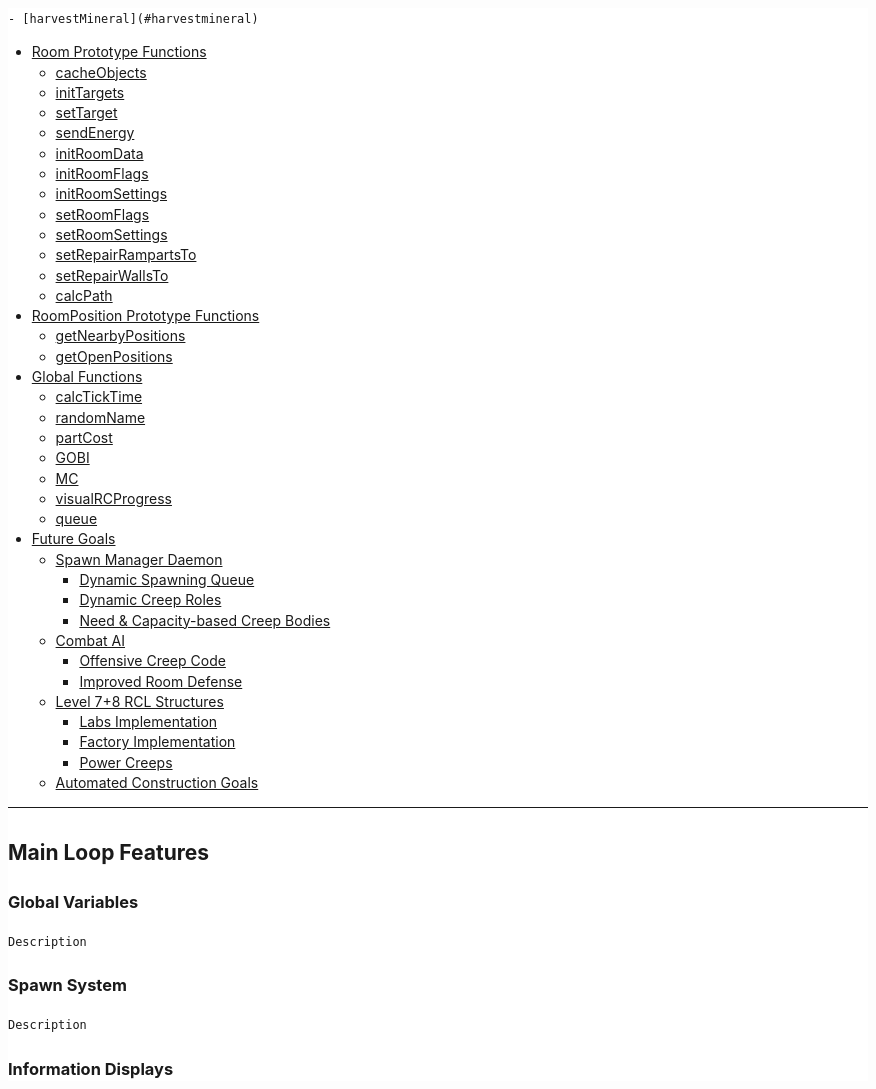     - [harvestMineral](#harvestmineral)
  - [Room Prototype Functions](#room-prototype-functions)
    - [cacheObjects](#cacheobjects)
    - [initTargets](#inittargets)
    - [setTarget](#settarget)
    - [sendEnergy](#sendenergy)
    - [initRoomData](#initroomdata)
    - [initRoomFlags](#initroomflags)
    - [initRoomSettings](#initroomsettings)
    - [setRoomFlags](#setroomflags)
    - [setRoomSettings](#setroomsettings)
    - [setRepairRampartsTo](#setrepairrampartsto)
    - [setRepairWallsTo](#setrepairwallsto)
    - [calcPath](#calcpath)
  - [RoomPosition Prototype Functions](#roomposition-prototype-functions)
    - [getNearbyPositions](#getnearbypositions)
    - [getOpenPositions](#getopenpositions)
  - [Global Functions](#global-functions)
    - [calcTickTime](#calcticktime)
    - [randomName](#randomname)
    - [partCost](#partcost)
    - [GOBI](#gobi)
    - [MC](#mc)
    - [visualRCProgress](#visualrcprogress)
    - [queue](#queue)
- [Future Goals](#future-goals)
  - [Spawn Manager Daemon](#spawn-manager-daemon)
    - [Dynamic Spawning Queue](#dynamic-spawning-queue)
    - [Dynamic Creep Roles](#dynamic-creep-roles)
    - [Need & Capacity-based Creep Bodies](#need-capacity-based-creep-bodies)
  - [Combat AI](#combat-ai)
    - [Offensive Creep Code](#offensive-creep-code)
    - [Improved Room Defense](#improved-room-defense)
  - [Level 7+8 RCL Structures](#level-78-rcl-structures)
    - [Labs Implementation](#labs-implementation)
    - [Factory Implementation](#factory-implementation)
    - [Power Creeps](#power-creeps)
  - [Automated Construction Goals](#automated-construction-goals)

---

## Main Loop Features

### Global Variables

	Description

### Spawn System

	Description

### Information Displays
